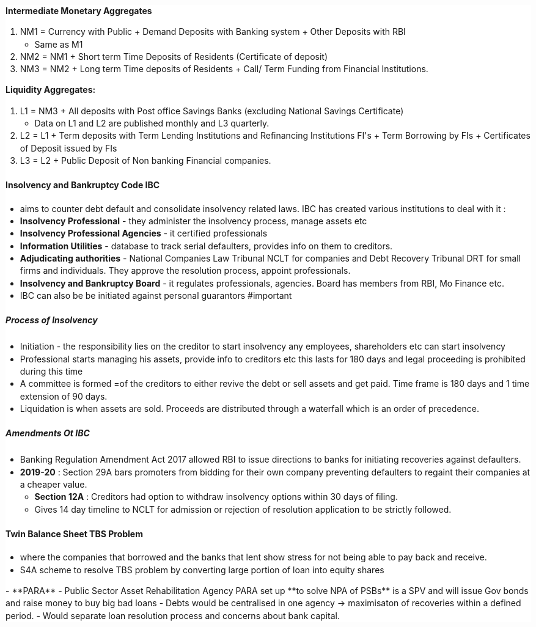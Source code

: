 **Intermediate Monetary Aggregates**

1. NM1 = Currency with Public + Demand Deposits with Banking system + Other Deposits with RBI
	- Same as M1
2. NM2 = NM1 + Short term Time Deposits of Residents (Certificate of deposit)
3. NM3 = NM2 + Long term Time deposits of Residents + Call/ Term Funding from Financial Institutions.

**Liquidity Aggregates:**

1. L1 = NM3 + All deposits with Post office Savings Banks (excluding National Savings Certificate)
	- Data on L1 and L2 are published monthly and L3 quarterly.
2. L2 = L1 + Term deposits with Term Lending Institutions and Refinancing Institutions FI's + Term Borrowing by FIs + Certificates of Deposit issued by FIs
3. L3 = L2 + Public Deposit of Non banking Financial companies.

#### Insolvency and Bankruptcy Code IBC

- aims to counter debt default and consolidate insolvency related laws. IBC has created various institutions to deal with it :
- **Insolvency Professional** - they administer the insolvency process, manage assets etc
- **Insolvency Professional Agencies** - it certified professionals
- **Information Utilities** - database to track serial defaulters, provides info on them to creditors.
- **Adjudicating authorities** - National Companies Law Tribunal NCLT for companies and Debt Recovery Tribunal DRT for small firms and individuals. They approve the resolution process, appoint professionals.
- **Insolvency and Bankruptcy Board** - it regulates professionals, agencies. Board has members from RBI, Mo Finance etc.
- IBC can also be be initiated against personal guarantors #important

##### Process of Insolvency

- Initiation - the responsibility lies on the creditor to start insolvency any employees, shareholders etc can start insolvency
- Professional starts managing his assets, provide info to creditors etc this lasts for 180 days and legal proceeding is prohibited during this time
- A committee is formed =of the creditors to either revive the debt or sell assets and get paid. Time frame is 180 days and 1 time extension of 90 days.
- Liquidation is when assets are sold. Proceeds are distributed through a waterfall which is an order of precedence.

##### Amendments Ot IBC

- Banking Regulation Amendment Act 2017 allowed RBI to issue directions to banks for initiating recoveries against defaulters.
- **2019-20** : Section 29A bars promoters from bidding for their own company preventing defaulters to regaint their companies at a cheaper value.
	- **Section 12A** : Creditors had option to withdraw insolvency options within 30 days of filing.
	- Gives 14 day timeline to NCLT for admission or rejection of resolution application to be strictly followed.

#### Twin Balance Sheet TBS Problem

- where the companies that borrowed and the banks that lent show stress for not being able to pay back and receive.
- S4A scheme to resolve TBS problem by converting large portion of loan into equity shares
<p></p>
- **PARA** - Public Sector Asset Rehabilitation Agency PARA set up **to solve NPA of PSBs** is a SPV and will issue Gov bonds and raise money to buy big bad loans
	- Debts would be centralised in one agency -> maximisaton of recoveries within a defined period.
	- Would separate loan resolution process and concerns about bank capital.
